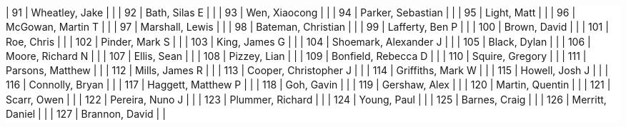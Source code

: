 | 91 | Wheatley, Jake |  |
| 92 | Bath, Silas E |  |
| 93 | Wen, Xiaocong |  |
| 94 | Parker, Sebastian |  |
| 95 | Light, Matt |  |
| 96 | McGowan, Martin T |  |
| 97 | Marshall, Lewis |  |
| 98 | Bateman, Christian |  |
| 99 | Lafferty, Ben P |  |
| 100 | Brown, David |  |
| 101 | Roe, Chris |  |
| 102 | Pinder, Mark S |  |
| 103 | King, James G |  |
| 104 | Shoemark, Alexander J |  |
| 105 | Black, Dylan |  |
| 106 | Moore, Richard N |  |
| 107 | Ellis, Sean |  |
| 108 | Pizzey, Lian |  |
| 109 | Bonfield, Rebecca D |  |
| 110 | Squire, Gregory |  |
| 111 | Parsons, Matthew |  |
| 112 | Mills, James R |  |
| 113 | Cooper, Christopher J |  |
| 114 | Griffiths, Mark W |  |
| 115 | Howell, Josh J |  |
| 116 | Connolly, Bryan |  |
| 117 | Haggett, Matthew P |  |
| 118 | Goh, Gavin |  |
| 119 | Gershaw, Alex |  |
| 120 | Martin, Quentin |  |
| 121 | Scarr, Owen |  |
| 122 | Pereira, Nuno J |  |
| 123 | Plummer, Richard |  |
| 124 | Young, Paul |  |
| 125 | Barnes, Craig |  |
| 126 | Merritt, Daniel |  |
| 127 | Brannon, David |  |